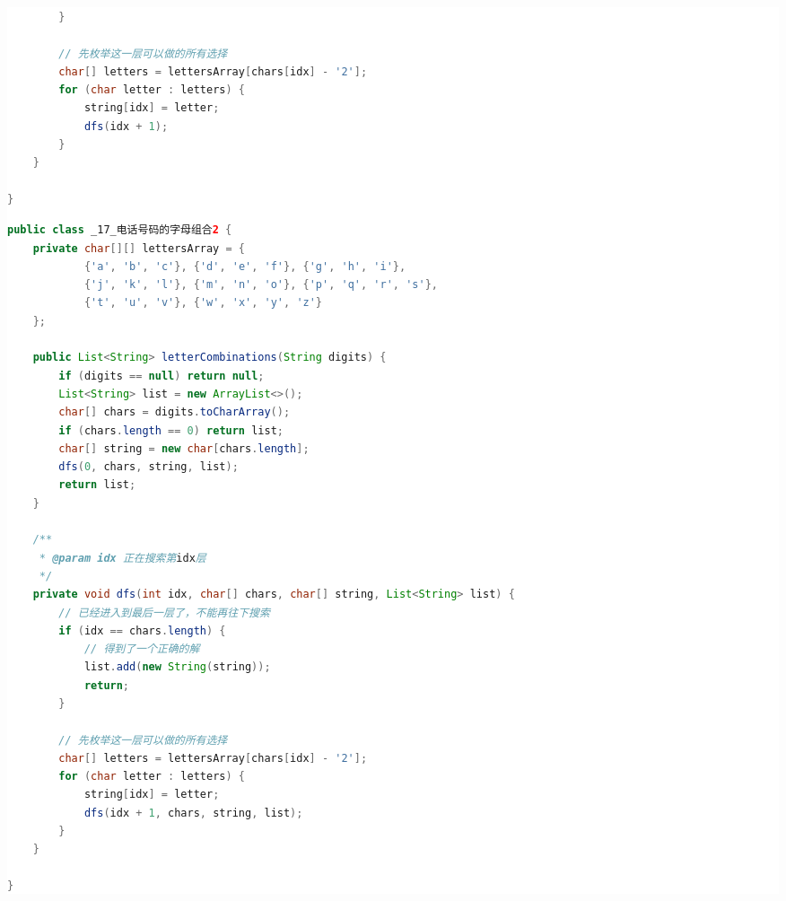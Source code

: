 ```java
        }

        // 先枚举这一层可以做的所有选择
        char[] letters = lettersArray[chars[idx] - '2'];
        for (char letter : letters) {
            string[idx] = letter;
            dfs(idx + 1);
        }
    }

}
```

```java
public class _17_电话号码的字母组合2 {
    private char[][] lettersArray = {
            {'a', 'b', 'c'}, {'d', 'e', 'f'}, {'g', 'h', 'i'},
            {'j', 'k', 'l'}, {'m', 'n', 'o'}, {'p', 'q', 'r', 's'},
            {'t', 'u', 'v'}, {'w', 'x', 'y', 'z'}
    };

    public List<String> letterCombinations(String digits) {
        if (digits == null) return null;
        List<String> list = new ArrayList<>();
        char[] chars = digits.toCharArray();
        if (chars.length == 0) return list;
        char[] string = new char[chars.length];
        dfs(0, chars, string, list);
        return list;
    }

    /**
     * @param idx 正在搜索第idx层
     */
    private void dfs(int idx, char[] chars, char[] string, List<String> list) {
        // 已经进入到最后一层了，不能再往下搜索
        if (idx == chars.length) {
            // 得到了一个正确的解
            list.add(new String(string));
            return;
        }

        // 先枚举这一层可以做的所有选择
        char[] letters = lettersArray[chars[idx] - '2'];
        for (char letter : letters) {
            string[idx] = letter;
            dfs(idx + 1, chars, string, list);
        }
    }

}
```
